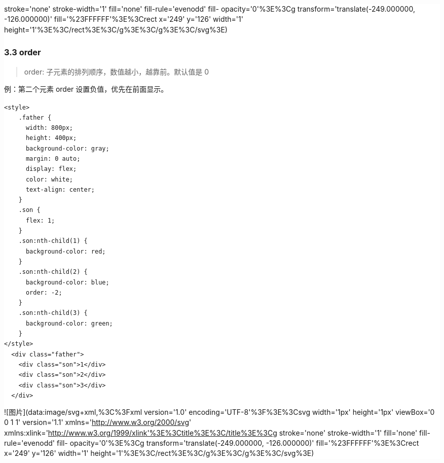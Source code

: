 stroke='none' stroke-width='1' fill='none' fill-rule='evenodd' fill-
opacity='0'%3E%3Cg transform='translate\(-249.000000, -126.000000\)'
fill='%23FFFFFF'%3E%3Crect x='249' y='126' width='1'
height='1'%3E%3C/rect%3E%3C/g%3E%3C/g%3E%3C/svg%3E)

### 3.3 order

> order: 子元素的排列顺序，数值越小，越靠前。默认值是 0

例：第二个元素 order 设置负值，优先在前面显示。

```
<style>  
    .father {  
      width: 800px;  
      height: 400px;  
      background-color: gray;  
      margin: 0 auto;  
      display: flex;  
      color: white;  
      text-align: center;  
    }  
    .son {  
      flex: 1;  
    }  
    .son:nth-child(1) {  
      background-color: red;  
    }  
    .son:nth-child(2) {  
      background-color: blue;  
      order: -2;  
    }  
    .son:nth-child(3) {  
      background-color: green;  
    }  
</style>  
  <div class="father">  
    <div class="son">1</div>  
    <div class="son">2</div>  
    <div class="son">3</div>  
  </div>  

```

![图片](data:image/svg+xml,%3C%3Fxml version='1.0' encoding='UTF-8'%3F%3E%3Csvg
width='1px' height='1px' viewBox='0 0 1 1' version='1.1'
xmlns='http://www.w3.org/2000/svg'
xmlns:xlink='http://www.w3.org/1999/xlink'%3E%3Ctitle%3E%3C/title%3E%3Cg
stroke='none' stroke-width='1' fill='none' fill-rule='evenodd' fill-
opacity='0'%3E%3Cg transform='translate\(-249.000000, -126.000000\)'
fill='%23FFFFFF'%3E%3Crect x='249' y='126' width='1'
height='1'%3E%3C/rect%3E%3C/g%3E%3C/g%3E%3C/svg%3E)

